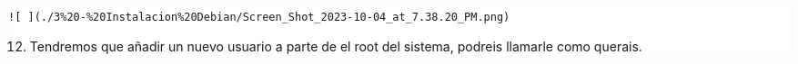     ![ ](./3%20-%20Instalacion%20Debian/Screen_Shot_2023-10-04_at_7.38.20_PM.png)
    
     
    
12. Tendremos que añadir un nuevo usuario a parte de el root del sistema, podreis llamarle como querais.
    